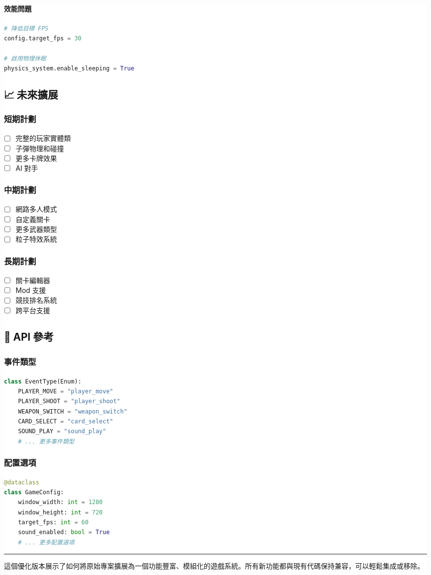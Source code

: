 #### 效能問題
```python
# 降低目標 FPS
config.target_fps = 30

# 啟用物理休眠
physics_system.enable_sleeping = True
```

## 📈 未來擴展

### 短期計劃
- [ ] 完整的玩家實體類
- [ ] 子彈物理和碰撞
- [ ] 更多卡牌效果
- [ ] AI 對手

### 中期計劃  
- [ ] 網路多人模式
- [ ] 自定義關卡
- [ ] 更多武器類型
- [ ] 粒子特效系統

### 長期計劃
- [ ] 關卡編輯器
- [ ] Mod 支援
- [ ] 競技排名系統
- [ ] 跨平台支援

## 📄 API 參考

### 事件類型
```python
class EventType(Enum):
    PLAYER_MOVE = "player_move"
    PLAYER_SHOOT = "player_shoot"
    WEAPON_SWITCH = "weapon_switch"
    CARD_SELECT = "card_select"
    SOUND_PLAY = "sound_play"
    # ... 更多事件類型
```

### 配置選項
```python
@dataclass
class GameConfig:
    window_width: int = 1280
    window_height: int = 720
    target_fps: int = 60
    sound_enabled: bool = True
    # ... 更多配置選項
```

---

這個優化版本展示了如何將原始專案擴展為一個功能豐富、模組化的遊戲系統。所有新功能都與現有代碼保持兼容，可以輕鬆集成或移除。
